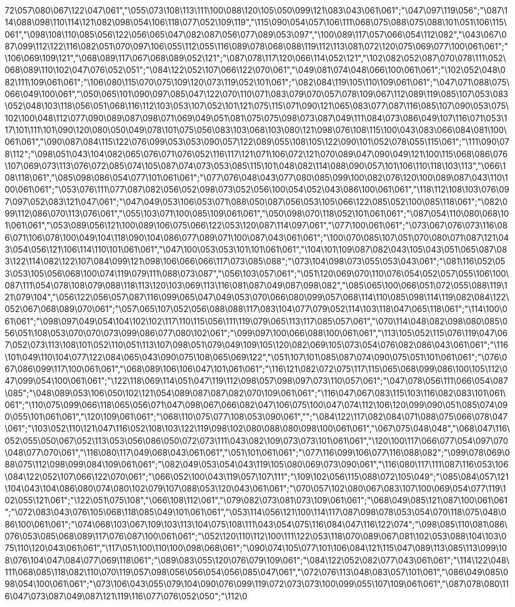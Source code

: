 72\057\080\067\122\047\061","\055\073\108\113\111\100\088\120\105\050\099\121\083\043\061\061";"\047\097\119\056";"\087\114\088\098\110\114\121\082\098\054\106\118\077\052\109\119","\115\090\054\057\106\111\068\075\088\075\088\101\051\106\115\061","\098\108\110\085\056\122\056\065\047\082\087\056\077\089\053\097","\100\089\117\057\066\054\112\082","\043\067\087\099\112\122\116\082\051\070\097\106\055\112\055\116\089\078\068\088\119\112\113\081\072\120\075\069\077\100\061\061";"\106\069\109\121","\068\089\117\067\068\089\052\121";"\087\078\117\120\066\114\052\121","\102\082\052\087\070\078\111\052\068\089\110\102\047\076\052\051";"\084\122\052\107\066\122\070\061","\049\081\074\048\066\100\061\061";"\102\052\048\082\111\109\061\061";"\106\080\115\070\075\109\120\073\119\052\101\061";"\082\084\119\105\110\109\061\061";"\047\071\088\075\066\049\100\061","\050\065\101\090\097\085\047\122\070\110\071\083\079\070\057\078\109\067\112\089\119\085\107\053\083\052\048\103\118\056\051\068\116\112\103\053\107\052\101\121\075\115\071\090\121\065\083\077\087\116\085\107\090\053\075\102\100\048\112\077\090\089\087\098\071\069\049\051\081\075\075\098\073\087\049\111\084\073\086\049\107\116\071\053\117\101\111\101\090\120\080\050\049\078\101\075\056\083\103\068\103\080\121\098\076\108\115\100\043\083\066\084\081\100\061\061","\090\087\084\115\122\076\099\053\053\090\057\122\089\055\108\105\122\090\101\052\078\055\115\061";"\111\090\078\112";"\098\051\043\104\082\065\076\071\076\052\116\117\121\071\106\072\121\070\089\047\090\049\121\100\115\068\086\076\107\069\073\113\076\072\085\074\105\087\074\073\053\085\115\101\048\082\114\088\090\057\101\106\110\118\103\113","\066\108\118\061","\085\098\086\054\077\101\061\061";"\077\076\048\043\077\080\085\099\100\082\076\120\100\089\087\043\110\100\061\061";"\053\076\111\077\087\082\056\052\098\073\052\056\100\054\052\043\086\100\061\061","\118\112\108\103\076\097\097\052\083\121\047\061";"\047\049\053\106\053\071\088\050\087\056\053\105\066\122\085\052\100\085\118\061";"\082\099\112\086\070\113\076\061","\055\103\071\100\085\109\061\061","\050\098\070\118\052\101\061\061";"\087\054\110\080\068\101\061\061","\053\089\056\121\100\089\106\075\066\122\053\120\087\114\097\061","\077\100\061\061";"\073\067\076\073\116\086\071\106\078\100\049\104\118\090\104\086\077\089\071\100\087\043\061\061";"\100\070\085\107\051\070\080\071\087\121\043\054\056\121\106\114\110\101\061\061","\047\100\053\053\101\101\061\061","\104\101\109\087\082\043\105\043\051\065\087\083\122\114\082\122\107\084\099\121\098\106\066\066\117\073\085\088";"\073\104\098\073\055\053\043\061";"\081\116\052\053\053\105\056\068\100\074\119\079\111\088\073\087","\056\103\057\061";"\051\120\069\070\110\076\054\052\057\055\106\100\087\111\054\078\108\079\088\118\113\120\103\069\113\116\081\087\049\087\098\082","\085\065\100\066\051\072\055\088\119\121\079\104","\056\122\056\057\087\116\099\065\047\049\053\070\066\080\099\057\068\114\110\085\098\114\119\082\084\122\052\067\068\089\070\061";"\057\065\107\052\056\088\088\117\083\104\077\079\052\114\103\118\047\065\118\061";"\114\100\061\061";"\098\097\049\054\104\102\102\117\110\115\056\111\119\079\065\113\117\085\057\061","\070\114\048\082\098\080\085\056\051\108\053\070\070\073\099\086\077\080\102\061";"\099\097\100\066\088\100\061\061","\113\105\052\115\076\119\047\067\052\073\113\108\101\052\110\051\113\107\098\051\079\049\109\105\120\082\069\105\073\054\076\082\086\043\061\061";"\116\101\049\110\104\077\122\084\065\043\090\075\108\065\069\122","\051\107\101\085\087\074\090\075\051\101\061\061";"\076\067\086\099\117\100\061\061","\068\089\106\106\047\101\061\061";"\116\121\082\072\075\117\115\065\068\099\086\100\105\112\047\099\054\100\061\061";"\122\118\069\114\051\047\119\112\098\057\098\097\073\110\057\061";"\047\078\056\111\066\054\087\085";"\048\089\053\106\050\102\121\054\089\087\087\082\070\109\061\061";"\116\047\067\083\115\103\116\082\083\101\061\061";"\110\075\099\066\118\065\056\071\047\098\067\066\082\047\106\075\100\047\074\112\106\120\099\090\051\085\074\090\055\101\061\061","\120\109\061\061";"\068\110\075\077\108\053\090\061","";"\084\122\117\082\084\071\088\075\066\078\047\061";"\103\052\110\121\047\116\052\108\103\122\119\098\102\080\088\080\098\100\061\061","\067\075\048\048","\068\047\116\052\055\050\067\052\113\053\056\086\050\072\073\111\043\082\109\073\073\101\061\061","\120\100\117\066\077\054\097\070\048\077\070\061","\116\080\117\049\068\043\061\061","\051\101\061\061";"\077\116\099\106\077\116\088\082";"\099\078\069\088\075\112\098\099\084\109\061\061";"\082\049\053\054\043\119\105\080\069\073\090\061","\116\080\117\111\087\116\053\106\084\122\052\107\066\122\070\061";"\066\052\100\043\119\057\107\111";"\109\102\056\115\088\072\105\049";"\085\084\057\121\104\043\104\086\080\074\080\102\079\107\088\053\120\043\061\061";"\070\057\102\080\067\083\107\100\069\054\077\119\102\055\121\061";"\122\051\075\108","\066\108\112\061","\079\082\073\081\073\109\061\061";"\068\049\085\121\087\100\061\061";"\072\083\043\076\105\068\118\085\049\101\061\061","\053\114\056\121\100\114\117\087\098\078\053\054\070\118\075\048\086\100\061\061";"\074\068\103\067\109\103\113\104\075\108\111\043\054\075\116\084\047\116\122\074";"\098\085\110\081\086\076\053\085\068\089\117\076\087\100\061\061";"\052\120\110\112\100\111\122\053\118\070\089\067\081\102\053\088\104\103\075\110\120\043\061\061","\117\051\100\110\100\098\068\061";"\090\074\105\077\101\106\084\121\115\047\089\113\085\113\099\108\076\104\047\084\077\069\118\061";"\089\083\055\120\076\079\109\061";"\084\122\052\082\077\043\061\061";"\114\122\048\111\068\085\118\082\110\070\119\057\098\056\056\054\056\085\047\061","\072\076\113\048\083\057\101\061","\086\049\085\098\054\100\061\061";"\073\106\043\055\079\104\090\076\099\119\072\073\073\100\099\055\107\109\061\061","\087\078\080\116\047\073\087\049\087\121\119\116\077\076\052\050";"\112\0